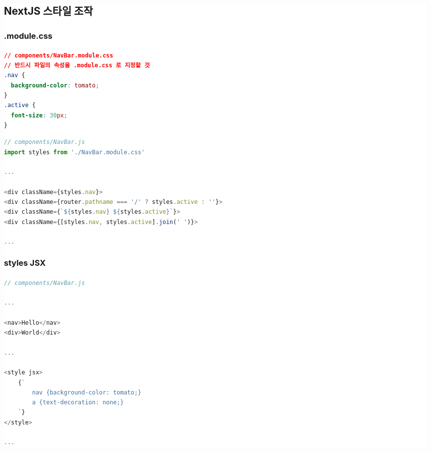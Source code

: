 ## NextJS 스타일 조작

### .module.css

```css
// components/NavBar.module.css
// 반드시 파일의 속성을 .module.css 로 지정할 것
.nav {
  background-color: tomato;
}
.active {
  font-size: 30px;
}
```

```javascript
// components/NavBar.js
import styles from './NavBar.module.css'

...

<div className={styles.nav}>
<div className={router.pathname === '/' ? styles.active : ''}>
<div className={`${styles.nav} ${styles.active}`}>
<div className={[styles.nav, styles.active].join(' ')}>

...

```

### styles JSX

```javascript
// components/NavBar.js

...

<nav>Hello</nav>
<div>World</div>

...

<style jsx>
    {`
        nav {background-color: tomato;}
        a {text-decoration: none;}
    `}
</style>

...

```
